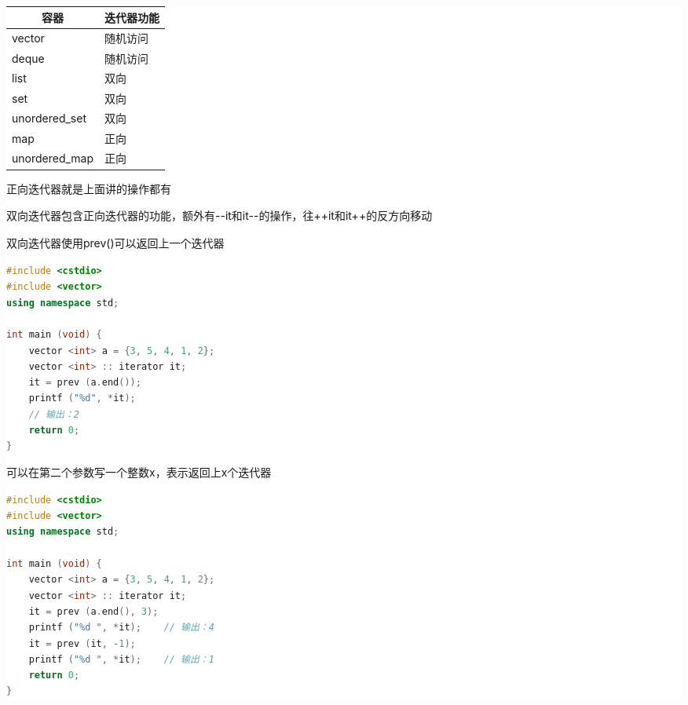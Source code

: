 

| 容器          | 迭代器功能 |
| ------------- | ---------- |
| vector        | 随机访问   |
| deque         | 随机访问   |
| list          | 双向       |
| set           | 双向       |
| unordered_set | 双向       |
| map           | 正向       |
| unordered_map | 正向       |



正向迭代器就是上面讲的操作都有

双向迭代器包含正向迭代器的功能，额外有--it和it--的操作，往++it和it++的反方向移动

双向迭代器使用prev()可以返回上一个迭代器

```c++
#include <cstdio>
#include <vector>
using namespace std;

int main (void) {
	vector <int> a = {3, 5, 4, 1, 2};
	vector <int> :: iterator it;
	it = prev (a.end());
	printf ("%d", *it);
    // 输出：2
    return 0;
}

```

可以在第二个参数写一个整数x，表示返回上x个迭代器

```c++
#include <cstdio>
#include <vector>
using namespace std;

int main (void) {
	vector <int> a = {3, 5, 4, 1, 2};
	vector <int> :: iterator it;
	it = prev (a.end(), 3);
	printf ("%d ", *it);	// 输出：4
	it = prev (it, -1);
	printf ("%d ", *it);	// 输出：1
    return 0;
}

```
